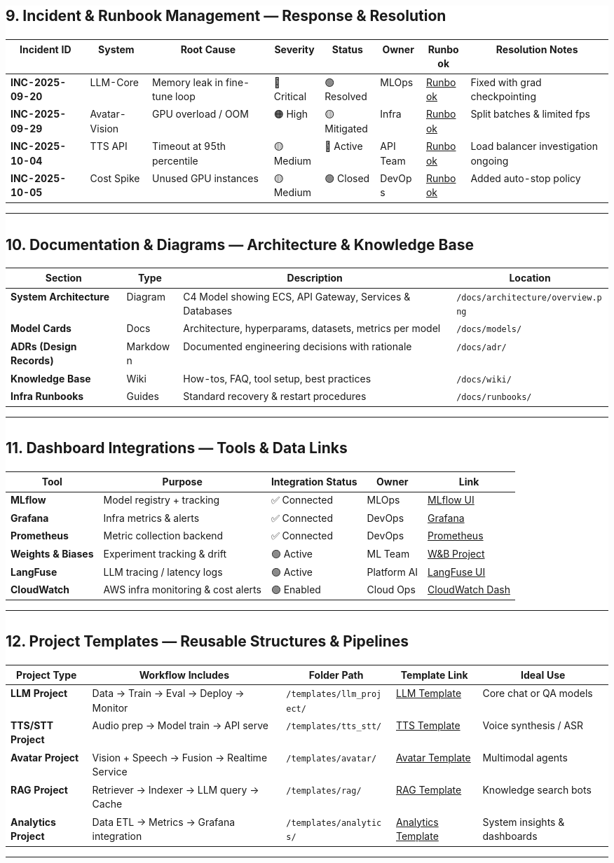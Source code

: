 
## 9. Incident & Runbook Management — Response & Resolution  

| Incident ID | System | Root Cause | Severity | Status | Owner | Runbook | Resolution Notes |
|--------------|---------|-------------|-----------|----------|----------|----------|----------------|
| **INC-2025-09-20** | LLM-Core | Memory leak in fine-tune loop | 🔴 Critical | 🟢 Resolved | MLOps | [Runbook](runbooks/llm-leak.md) | Fixed with grad checkpointing |
| **INC-2025-09-29** | Avatar-Vision | GPU overload / OOM | 🟠 High | 🟡 Mitigated | Infra | [Runbook](runbooks/gpu-overload.md) | Split batches & limited fps |
| **INC-2025-10-04** | TTS API | Timeout at 95th percentile | 🟡 Medium | 🔴 Active | API Team | [Runbook](runbooks/tts-latency.md) | Load balancer investigation ongoing |
| **INC-2025-10-05** | Cost Spike | Unused GPU instances | 🟡 Medium | 🟢 Closed | DevOps | [Runbook](runbooks/cost-optimization.md) | Added auto-stop policy |

---

## 10. Documentation & Diagrams — Architecture & Knowledge Base  

| Section | Type | Description | Location |
|----------|------|--------------|-----------|
| **System Architecture** | Diagram | C4 Model showing ECS, API Gateway, Services & Databases | `/docs/architecture/overview.png` |
| **Model Cards** | Docs | Architecture, hyperparams, datasets, metrics per model | `/docs/models/` |
| **ADRs (Design Records)** | Markdown | Documented engineering decisions with rationale | `/docs/adr/` |
| **Knowledge Base** | Wiki | How-tos, FAQ, tool setup, best practices | `/docs/wiki/` |
| **Infra Runbooks** | Guides | Standard recovery & restart procedures | `/docs/runbooks/` |

---

## 11. Dashboard Integrations — Tools & Data Links  

| Tool | Purpose | Integration Status | Owner | Link |
|------|----------|--------------------|--------|------|
| **MLflow** | Model registry + tracking | ✅ Connected | MLOps | [MLflow UI](http://mlflow.local) |
| **Grafana** | Infra metrics & alerts | ✅ Connected | DevOps | [Grafana](http://grafana.local) |
| **Prometheus** | Metric collection backend | ✅ Connected | DevOps | [Prometheus](http://prometheus.local) |
| **Weights & Biases** | Experiment tracking & drift | 🟢 Active | ML Team | [W&B Project](https://wandb.ai/org/project) |
| **LangFuse** | LLM tracing / latency logs | 🟢 Active | Platform AI | [LangFuse UI](https://langfuse.com) |
| **CloudWatch** | AWS infra monitoring & cost alerts | 🟢 Enabled | Cloud Ops | [CloudWatch Dash](https://console.aws.amazon.com/cloudwatch) |

---

## 12. Project Templates — Reusable Structures & Pipelines  

| Project Type | Workflow Includes | Folder Path | Template Link | Ideal Use |
|---------------|------------------|---------------|----------------|-------------|
| **LLM Project** | Data → Train → Eval → Deploy → Monitor | `/templates/llm_project/` | [LLM Template](templates/llm_project.md) | Core chat or QA models |
| **TTS/STT Project** | Audio prep → Model train → API serve | `/templates/tts_stt/` | [TTS Template](templates/tts_stt.md) | Voice synthesis / ASR |
| **Avatar Project** | Vision + Speech → Fusion → Realtime Service | `/templates/avatar/` | [Avatar Template](templates/avatar.md) | Multimodal agents |
| **RAG Project** | Retriever → Indexer → LLM query → Cache | `/templates/rag/` | [RAG Template](templates/rag.md) | Knowledge search bots |
| **Analytics Project** | Data ETL → Metrics → Grafana integration | `/templates/analytics/` | [Analytics Template](templates/analytics.md) | System insights & dashboards |

---